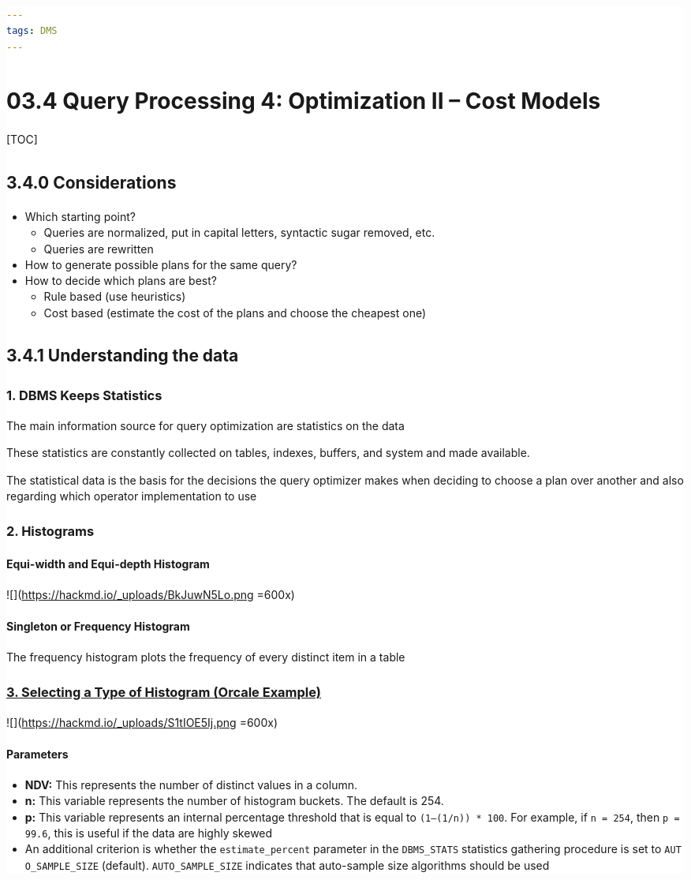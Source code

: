 ```yaml
---
tags: DMS
---
```


# 03.4 Query Processing 4: Optimization II – Cost Models
[TOC]

## 3.4.0 Considerations
- Which starting point?
    - Queries are normalized, put in capital letters, syntactic sugar removed, etc.
    - Queries are rewritten
- How to generate possible plans for the same query?
- How to decide which plans are best?
    - Rule based (use heuristics)
    - Cost based (estimate the cost of the plans and choose the cheapest one)

## 3.4.1 Understanding the data
### 1. DBMS Keeps Statistics
The main information source for query optimization are statistics on the data

These statistics are constantly collected on tables, indexes, buffers, and system and made available.

The statistical data is the basis for the decisions the query optimizer makes when deciding to choose a plan over another and also regarding which operator implementation to use

### 2. Histograms
#### Equi-width and Equi-depth Histogram
![](https://hackmd.io/_uploads/BkJuwN5Lo.png =600x)

#### Singleton or Frequency Histogram
The frequency histogram plots the frequency of every distinct item in a table

### [3. Selecting a Type of Histogram (Orcale Example)](https://docs.oracle.com/database/121/TGSQL/tgsql_histo.htm#TGSQL-GUID-FFA0C0AF-3761-4829-995E-9AFA524F96CE)
![](https://hackmd.io/_uploads/S1tIOE5Ij.png =600x)

#### Parameters
- **NDV:** This represents the number of distinct values in a column.
- **n:** This variable represents the number of histogram buckets. The default is 254.
- **p:** This variable represents an internal percentage threshold that is equal to `(1–(1/n)) * 100`. For example, if `n = 254`, then `p = 99.6`, this is useful if the data are highly skewed
- An additional criterion is whether the `estimate_percent` parameter in the `DBMS_STATS` statistics gathering procedure is set to `AUTO_SAMPLE_SIZE` (default). `AUTO_SAMPLE_SIZE` indicates that auto-sample size algorithms should be used
